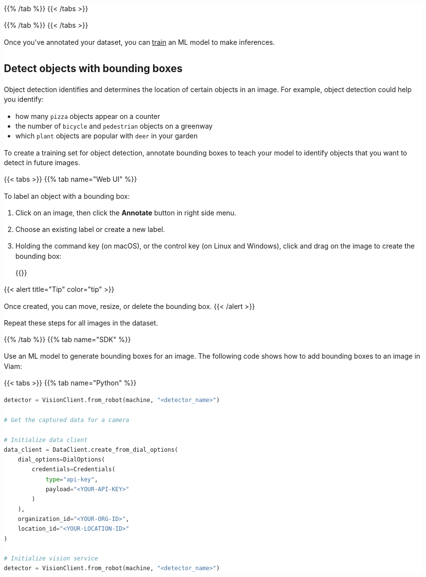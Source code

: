 {{% /tab %}}
{{< /tabs >}}

{{% /tab %}}
{{< /tabs >}}

Once you've annotated your dataset, you can [train](/data-ai/train/train-tflite/) an ML model to make inferences.

## Detect objects with bounding boxes

Object detection identifies and determines the location of certain objects in an image.
For example, object detection could help you identify:

- how many `pizza` objects appear on a counter
- the number of `bicycle` and `pedestrian` objects on a greenway
- which `plant` objects are popular with `deer` in your garden

To create a training set for object detection, annotate bounding boxes to teach your model to identify objects that you want to detect in future images.

{{< tabs >}}
{{% tab name="Web UI" %}}

To label an object with a bounding box:

1. Click on an image, then click the **Annotate** button in right side menu.
1. Choose an existing label or create a new label.
1. Holding the command key (on macOS), or the control key (on Linux and Windows), click and drag on the image to create the bounding box:

   {{<gif webm_src="/services/data/label-magnemite.webm" mp4_src="/services/data/label-magnemite.mp4" alt="Add a bounding box around the magnemite pokemon in an image">}}

{{< alert title="Tip" color="tip" >}}

Once created, you can move, resize, or delete the bounding box.
{{< /alert >}}

Repeat these steps for all images in the dataset.

{{% /tab %}}
{{% tab name="SDK" %}}

Use an ML model to generate bounding boxes for an image.
The following code shows how to add bounding boxes to an image in Viam:

{{< tabs >}}
{{% tab name="Python" %}}

```python
detector = VisionClient.from_robot(machine, "<detector_name>")

# Get the captured data for a camera

# Initialize data client
data_client = DataClient.create_from_dial_options(
    dial_options=DialOptions(
        credentials=Credentials(
            type="api-key",
            payload="<YOUR-API-KEY>"
        )
    ),
    organization_id="<YOUR-ORG-ID>",
    location_id="<YOUR-LOCATION-ID>"
)

# Initialize vision service
detector = VisionClient.from_robot(machine, "<detector_name>")

```